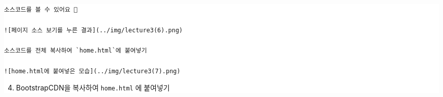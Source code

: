     소스코드를 볼 수 있어요 🙂

    ![페이지 소스 보기를 누른 결과](../img/lecture3(6).png)

    소스코드를 전체 복사하여 `home.html`에 붙여넣기

    ![home.html에 붙여넣은 모습](../img/lecture3(7).png)

4. BootstrapCDN을 복사하여 `home.html` 에 붙여넣기
